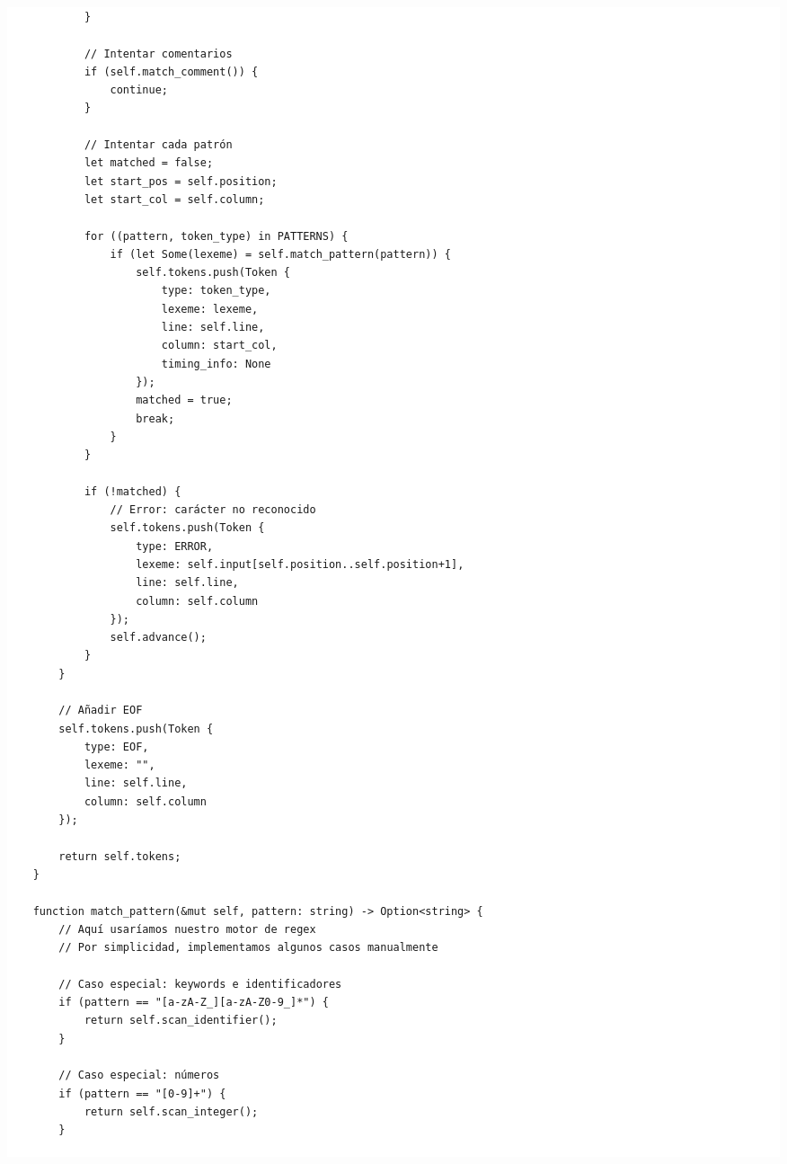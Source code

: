 ```tempo
            }
            
            // Intentar comentarios
            if (self.match_comment()) {
                continue;
            }
            
            // Intentar cada patrón
            let matched = false;
            let start_pos = self.position;
            let start_col = self.column;
            
            for ((pattern, token_type) in PATTERNS) {
                if (let Some(lexeme) = self.match_pattern(pattern)) {
                    self.tokens.push(Token {
                        type: token_type,
                        lexeme: lexeme,
                        line: self.line,
                        column: start_col,
                        timing_info: None
                    });
                    matched = true;
                    break;
                }
            }
            
            if (!matched) {
                // Error: carácter no reconocido
                self.tokens.push(Token {
                    type: ERROR,
                    lexeme: self.input[self.position..self.position+1],
                    line: self.line,
                    column: self.column
                });
                self.advance();
            }
        }
        
        // Añadir EOF
        self.tokens.push(Token {
            type: EOF,
            lexeme: "",
            line: self.line,
            column: self.column
        });
        
        return self.tokens;
    }
    
    function match_pattern(&mut self, pattern: string) -> Option<string> {
        // Aquí usaríamos nuestro motor de regex
        // Por simplicidad, implementamos algunos casos manualmente
        
        // Caso especial: keywords e identificadores
        if (pattern == "[a-zA-Z_][a-zA-Z0-9_]*") {
            return self.scan_identifier();
        }
        
        // Caso especial: números
        if (pattern == "[0-9]+") {
            return self.scan_integer();
        }
        
```